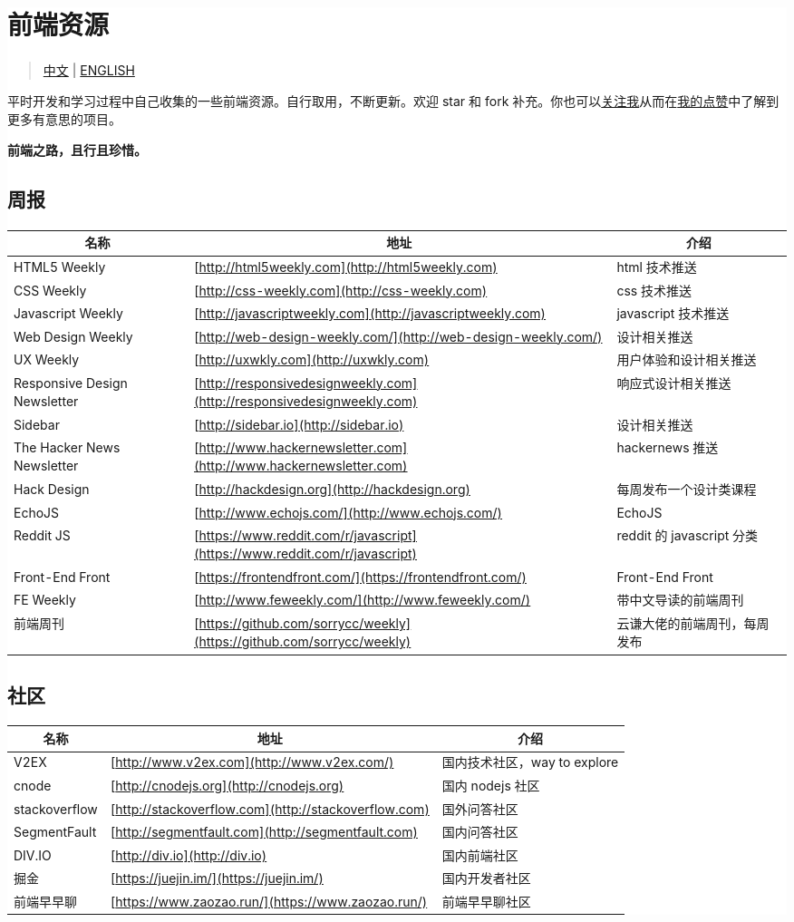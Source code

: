 # 前端资源

> [中文](https://github.com/poppinlp/fe-store-house/blob/master/README.md) | [ENGLISH](https://github.com/poppinlp/fe-store-house/blob/master/README_ENG.md)

平时开发和学习过程中自己收集的一些前端资源。自行取用，不断更新。欢迎 star 和 fork 补充。你也可以[关注我](https://github.com/poppinlp)从而在[我的点赞](https://github.com/poppinlp?tab=stars)中了解到更多有意思的项目。

**前端之路，且行且珍惜。**

## 周报

| 名称                         | 地址                                                                       | 介绍                      |
| ---------------------------- | -------------------------------------------------------------------------- | ------------------------- |
| HTML5 Weekly                 | [http://html5weekly.com](http://html5weekly.com)                           | html 技术推送             |
| CSS Weekly                   | [http://css-weekly.com](http://css-weekly.com)                             | css 技术推送              |
| Javascript Weekly            | [http://javascriptweekly.com](http://javascriptweekly.com)                 | javascript 技术推送       |
| Web Design Weekly            | [http://web-design-weekly.com/](http://web-design-weekly.com/)             | 设计相关推送              |
| UX Weekly                    | [http://uxwkly.com](http://uxwkly.com)                                     | 用户体验和设计相关推送    |
| Responsive Design Newsletter | [http://responsivedesignweekly.com](http://responsivedesignweekly.com)     | 响应式设计相关推送        |
| Sidebar                      | [http://sidebar.io](http://sidebar.io)                                     | 设计相关推送              |
| The Hacker News Newsletter   | [http://www.hackernewsletter.com](http://www.hackernewsletter.com)         | hackernews 推送           |
| Hack Design                  | [http://hackdesign.org](http://hackdesign.org)                             | 每周发布一个设计类课程    |
| EchoJS                       | [http://www.echojs.com/](http://www.echojs.com/)                           | EchoJS                    |
| Reddit JS                    | [https://www.reddit.com/r/javascript](https://www.reddit.com/r/javascript) | reddit 的 javascript 分类 |
| Front-End Front              | [https://frontendfront.com/](https://frontendfront.com/)                   | Front-End Front           |
| FE Weekly                    | [http://www.feweekly.com/](http://www.feweekly.com/)                       | 带中文导读的前端周刊      |
| 前端周刊                  | [https://github.com/sorrycc/weekly](https://github.com/sorrycc/weekly)                             | 云谦大佬的前端周刊，每周发布    |

## 社区

| 名称          | 地址                                                 | 介绍                         |
| ------------- | ---------------------------------------------------- | ---------------------------- |
| V2EX          | [http://www.v2ex.com](http://www.v2ex.com/)          | 国内技术社区，way to explore |
| cnode         | [http://cnodejs.org](http://cnodejs.org)             | 国内 nodejs 社区             |
| stackoverflow | [http://stackoverflow.com](http://stackoverflow.com) | 国外问答社区                 |
| SegmentFault  | [http://segmentfault.com](http://segmentfault.com)   | 国内问答社区                 |
| DIV.IO        | [http://div.io](http://div.io)                       | 国内前端社区                 |
| 掘金          | [https://juejin.im/](https://juejin.im/)             | 国内开发者社区               |
| 前端早早聊          | [https://www.zaozao.run/](https://www.zaozao.run/)             | 前端早早聊社区               |
